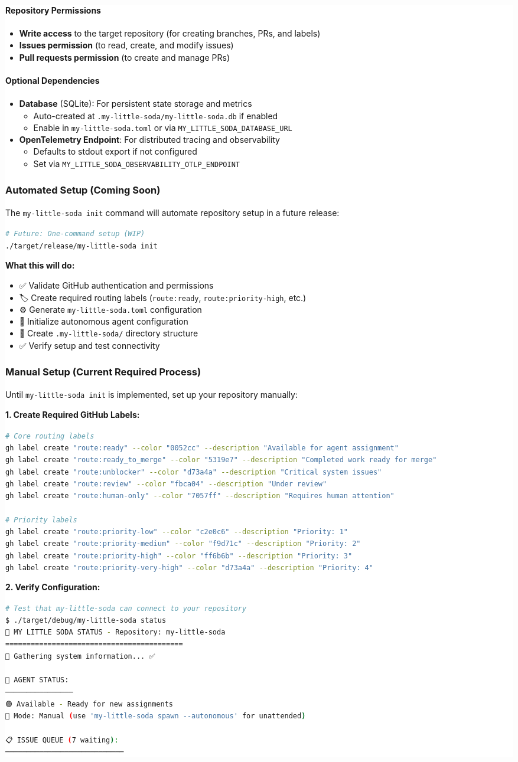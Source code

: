 #### Repository Permissions
- **Write access** to the target repository (for creating branches, PRs, and labels)
- **Issues permission** (to read, create, and modify issues)
- **Pull requests permission** (to create and manage PRs)

#### Optional Dependencies
- **Database** (SQLite): For persistent state storage and metrics
  - Auto-created at `.my-little-soda/my-little-soda.db` if enabled
  - Enable in `my-little-soda.toml` or via `MY_LITTLE_SODA_DATABASE_URL`
- **OpenTelemetry Endpoint**: For distributed tracing and observability
  - Defaults to stdout export if not configured
  - Set via `MY_LITTLE_SODA_OBSERVABILITY_OTLP_ENDPOINT`

### Automated Setup (Coming Soon)

The `my-little-soda init` command will automate repository setup in a future release:

```bash
# Future: One-command setup (WIP)
./target/release/my-little-soda init
```

**What this will do:**
- ✅ Validate GitHub authentication and permissions
- 🏷️  Create required routing labels (`route:ready`, `route:priority-high`, etc.)
- ⚙️  Generate `my-little-soda.toml` configuration 
- 🤖 Initialize autonomous agent configuration
- 📁 Create `.my-little-soda/` directory structure
- ✅ Verify setup and test connectivity

### Manual Setup (Current Required Process)

Until `my-little-soda init` is implemented, set up your repository manually:

**1. Create Required GitHub Labels:**
```bash
# Core routing labels
gh label create "route:ready" --color "0052cc" --description "Available for agent assignment"
gh label create "route:ready_to_merge" --color "5319e7" --description "Completed work ready for merge"
gh label create "route:unblocker" --color "d73a4a" --description "Critical system issues"
gh label create "route:review" --color "fbca04" --description "Under review"
gh label create "route:human-only" --color "7057ff" --description "Requires human attention"

# Priority labels  
gh label create "route:priority-low" --color "c2e0c6" --description "Priority: 1"
gh label create "route:priority-medium" --color "f9d71c" --description "Priority: 2"
gh label create "route:priority-high" --color "ff6b6b" --description "Priority: 3"  
gh label create "route:priority-very-high" --color "d73a4a" --description "Priority: 4"
```

**2. Verify Configuration:**
```bash
# Test that my-little-soda can connect to your repository
$ ./target/debug/my-little-soda status
🤖 MY LITTLE SODA STATUS - Repository: my-little-soda
==========================================
🔄 Gathering system information... ✅

🔧 AGENT STATUS:
────────────────
🟢 Available - Ready for new assignments
🚀 Mode: Manual (use 'my-little-soda spawn --autonomous' for unattended)

📋 ISSUE QUEUE (7 waiting):
────────────────────────────
```